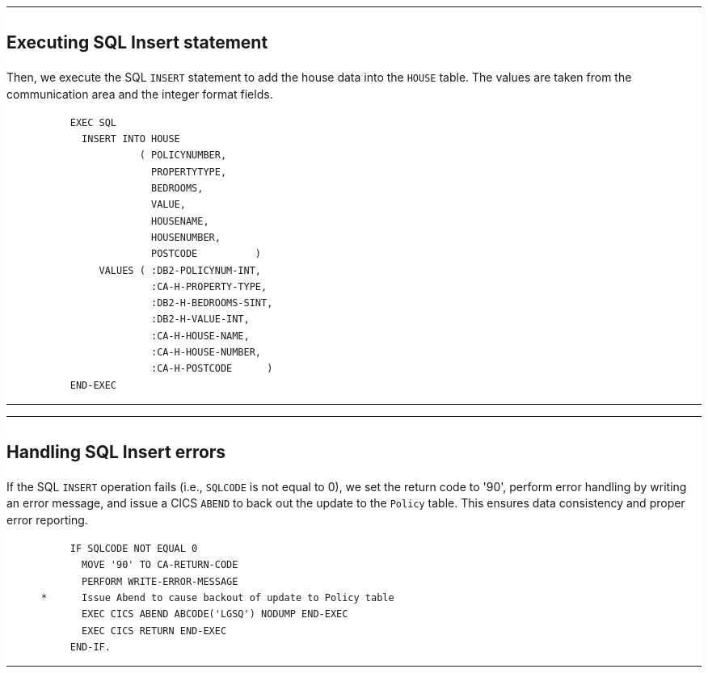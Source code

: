 </SwmSnippet>

<SwmSnippet path="/base/src/lgapdb01.cbl" line="409">

---

## Executing SQL Insert statement

Then, we execute the SQL <SwmToken path="base/src/lgapdb01.cbl" pos="410:1:1" line-data="             INSERT INTO HOUSE">`INSERT`</SwmToken> statement to add the house data into the <SwmToken path="base/src/lgapdb01.cbl" pos="410:5:5" line-data="             INSERT INTO HOUSE">`HOUSE`</SwmToken> table. The values are taken from the communication area and the integer format fields.

```cobol
           EXEC SQL
             INSERT INTO HOUSE
                       ( POLICYNUMBER,
                         PROPERTYTYPE,
                         BEDROOMS,
                         VALUE,
                         HOUSENAME,
                         HOUSENUMBER,
                         POSTCODE          )
                VALUES ( :DB2-POLICYNUM-INT,
                         :CA-H-PROPERTY-TYPE,
                         :DB2-H-BEDROOMS-SINT,
                         :DB2-H-VALUE-INT,
                         :CA-H-HOUSE-NAME,
                         :CA-H-HOUSE-NUMBER,
                         :CA-H-POSTCODE      )
           END-EXEC
```

---

</SwmSnippet>

<SwmSnippet path="/base/src/lgapdb01.cbl" line="389">

---

## Handling SQL Insert errors

If the SQL <SwmToken path="base/src/lgapdb01.cbl" pos="219:3:3" line-data="           PERFORM INSERT-POLICY">`INSERT`</SwmToken> operation fails (i.e., <SwmToken path="base/src/lgapdb01.cbl" pos="427:3:3" line-data="           IF SQLCODE NOT EQUAL 0">`SQLCODE`</SwmToken> is not equal to 0), we set the return code to '90', perform error handling by writing an error message, and issue a CICS <SwmToken path="base/src/lgapdb01.cbl" pos="431:5:5" line-data="             EXEC CICS ABEND ABCODE(&#39;LGSQ&#39;) NODUMP END-EXEC">`ABEND`</SwmToken> to back out the update to the <SwmToken path="base/src/lgapdb01.cbl" pos="430:19:19" line-data="      *      Issue Abend to cause backout of update to Policy table">`Policy`</SwmToken> table. This ensures data consistency and proper error reporting.

```cobol
           IF SQLCODE NOT EQUAL 0
             MOVE '90' TO CA-RETURN-CODE
             PERFORM WRITE-ERROR-MESSAGE
      *      Issue Abend to cause backout of update to Policy table
             EXEC CICS ABEND ABCODE('LGSQ') NODUMP END-EXEC
             EXEC CICS RETURN END-EXEC
           END-IF.
```

---